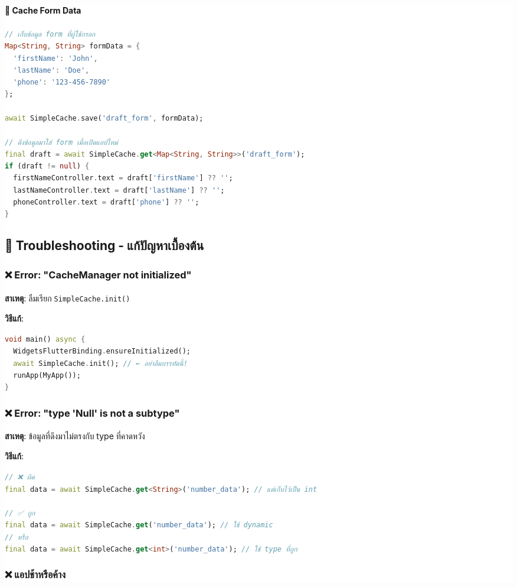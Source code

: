 #### 📝 Cache Form Data

```dart
// เก็บข้อมูล form ที่ผู้ใช้กรอก
Map<String, String> formData = {
  'firstName': 'John',
  'lastName': 'Doe',
  'phone': '123-456-7890'
};

await SimpleCache.save('draft_form', formData);

// ดึงข้อมูลมาใส่ form เมื่อเปิดแอปใหม่
final draft = await SimpleCache.get<Map<String, String>>('draft_form');
if (draft != null) {
  firstNameController.text = draft['firstName'] ?? '';
  lastNameController.text = draft['lastName'] ?? '';
  phoneController.text = draft['phone'] ?? '';
}
```

## 🔧 Troubleshooting - แก้ปัญหาเบื้องต้น

### ❌ Error: "CacheManager not initialized"

**สาเหตุ**: ลืมเรียก `SimpleCache.init()`

**วิธีแก้**:

```dart
void main() async {
  WidgetsFlutterBinding.ensureInitialized();
  await SimpleCache.init(); // ← อย่าลืมบรรทัดนี้!
  runApp(MyApp());
}
```

### ❌ Error: "type 'Null' is not a subtype"

**สาเหตุ**: ข้อมูลที่ดึงมาไม่ตรงกับ type ที่คาดหวัง

**วิธีแก้**:

```dart
// ❌ ผิด
final data = await SimpleCache.get<String>('number_data'); // แต่เก็บไว้เป็น int

// ✅ ถูก
final data = await SimpleCache.get('number_data'); // ใช้ dynamic
// หรือ
final data = await SimpleCache.get<int>('number_data'); // ใช้ type ที่ถูก
```

### ❌ แอปช้าหรือค้าง
